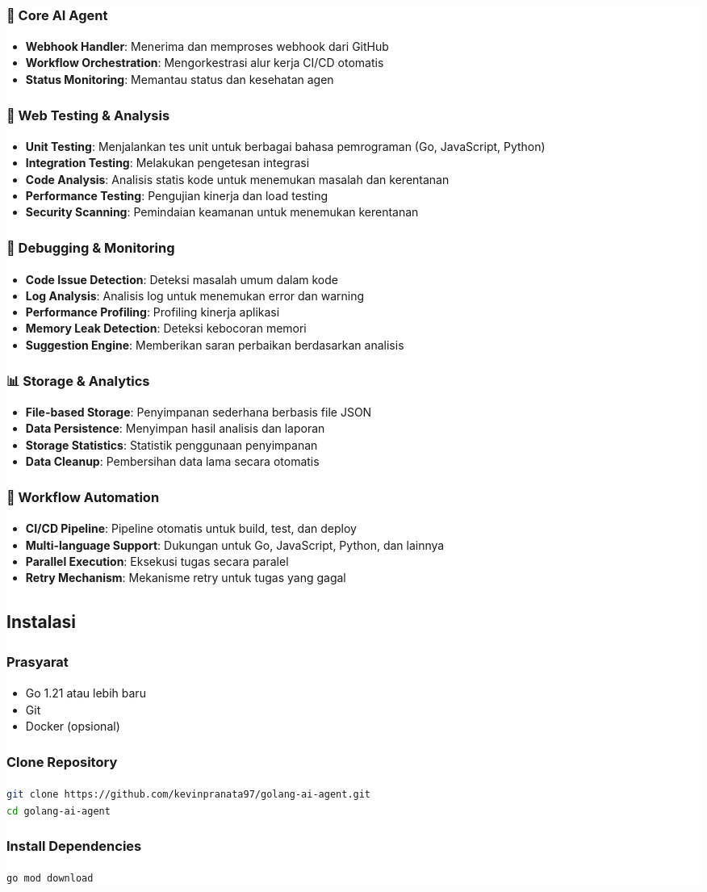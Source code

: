 ### 🤖 Core AI Agent
- **Webhook Handler**: Menerima dan memproses webhook dari GitHub
- **Workflow Orchestration**: Mengorkestrasi alur kerja CI/CD otomatis
- **Status Monitoring**: Memantau status dan kesehatan agen

### 🔧 Web Testing & Analysis
- **Unit Testing**: Menjalankan tes unit untuk berbagai bahasa pemrograman (Go, JavaScript, Python)
- **Integration Testing**: Melakukan pengetesan integrasi
- **Code Analysis**: Analisis statis kode untuk menemukan masalah dan kerentanan
- **Performance Testing**: Pengujian kinerja dan load testing
- **Security Scanning**: Pemindaian keamanan untuk menemukan kerentanan

### 🐛 Debugging & Monitoring
- **Code Issue Detection**: Deteksi masalah umum dalam kode
- **Log Analysis**: Analisis log untuk menemukan error dan warning
- **Performance Profiling**: Profiling kinerja aplikasi
- **Memory Leak Detection**: Deteksi kebocoran memori
- **Suggestion Engine**: Memberikan saran perbaikan berdasarkan analisis

### 📊 Storage & Analytics
- **File-based Storage**: Penyimpanan sederhana berbasis file JSON
- **Data Persistence**: Menyimpan hasil analisis dan laporan
- **Storage Statistics**: Statistik penggunaan penyimpanan
- **Data Cleanup**: Pembersihan data lama secara otomatis

### 🔄 Workflow Automation
- **CI/CD Pipeline**: Pipeline otomatis untuk build, test, dan deploy
- **Multi-language Support**: Dukungan untuk Go, JavaScript, Python, dan lainnya
- **Parallel Execution**: Eksekusi tugas secara paralel
- **Retry Mechanism**: Mekanisme retry untuk tugas yang gagal

## Instalasi

### Prasyarat
- Go 1.21 atau lebih baru
- Git
- Docker (opsional)

### Clone Repository
```bash
git clone https://github.com/kevinpranata97/golang-ai-agent.git
cd golang-ai-agent
```

### Install Dependencies
```bash
go mod download
```
